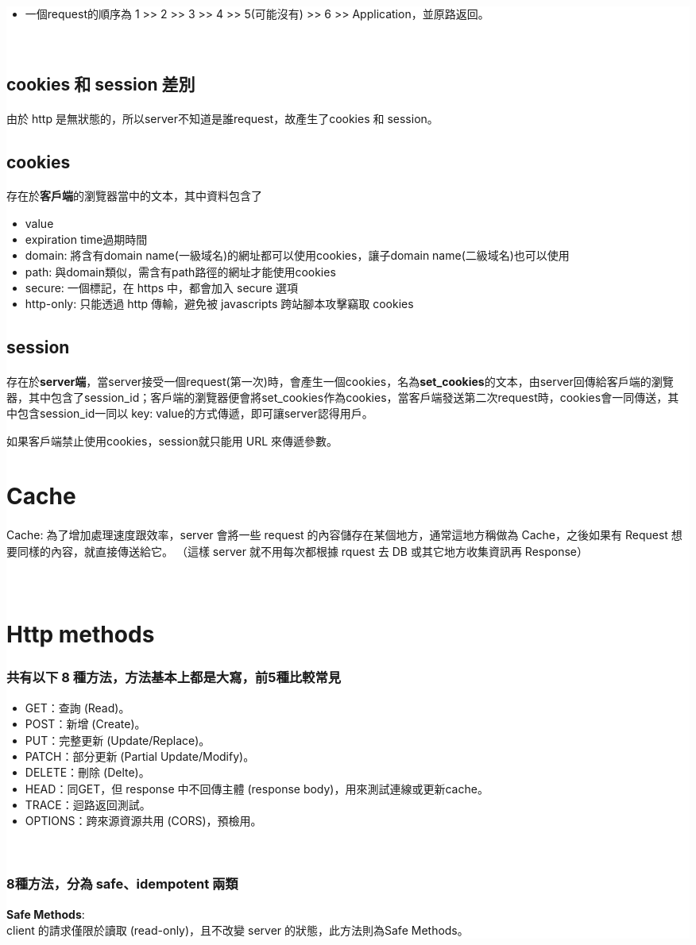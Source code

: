 
* 一個request的順序為 1 >> 2 >> 3 >> 4 >> 5(可能沒有) >> 6 >> Application，並原路返回。



<br>

## cookies 和 session 差別
由於 http 是無狀態的，所以server不知道是誰request，故產生了cookies 和 session。  
  
## cookies 
存在於**客戶端**的瀏覽器當中的文本，其中資料包含了
* value
* expiration time過期時間
* domain: 將含有domain name(一級域名)的網址都可以使用cookies，讓子domain name(二級域名)也可以使用
* path: 與domain類似，需含有path路徑的網址才能使用cookies
* secure: 一個標記，在 https 中，都會加入 secure 選項
* http-only: 只能透過 http 傳輸，避免被 javascripts 跨站腳本攻擊竊取 cookies

## session 
存在於**server端**，當server接受一個request(第一次)時，會產生一個cookies，名為**set_cookies**的文本，由server回傳給客戶端的瀏覽器，其中包含了session_id；客戶端的瀏覽器便會將set_cookies作為cookies，當客戶端發送第二次request時，cookies會一同傳送，其中包含session_id一同以 key: value的方式傳遞，即可讓server認得用戶。

如果客戶端禁止使用cookies，session就只能用 URL 來傳遞參數。


# Cache
Cache: 為了增加處理速度跟效率，server 會將一些 request 的內容儲存在某個地方，通常這地方稱做為 Cache，之後如果有 Request 想要同樣的內容，就直接傳送給它。
（這樣 server 就不用每次都根據 rquest 去 DB 或其它地方收集資訊再 Response）

<br/>

# Http methods
### 共有以下 8 種方法，方法基本上都是大寫，前5種比較常見
* GET：查詢 (Read)。
* POST：新增 (Create)。
* PUT：完整更新 (Update/Replace)。
* PATCH：部分更新 (Partial Update/Modify)。
* DELETE：刪除 (Delte)。
* HEAD：同GET，但 response 中不回傳主體 (response body)，用來測試連線或更新cache。
* TRACE：迴路返回測試。
* OPTIONS：跨來源資源共用 (CORS)，預檢用。

<br/>

### 8種方法，分為 safe、idempotent 兩類

**Safe Methods**:  
client 的請求僅限於讀取 (read-only)，且不改變 server 的狀態，此方法則為Safe Methods。
